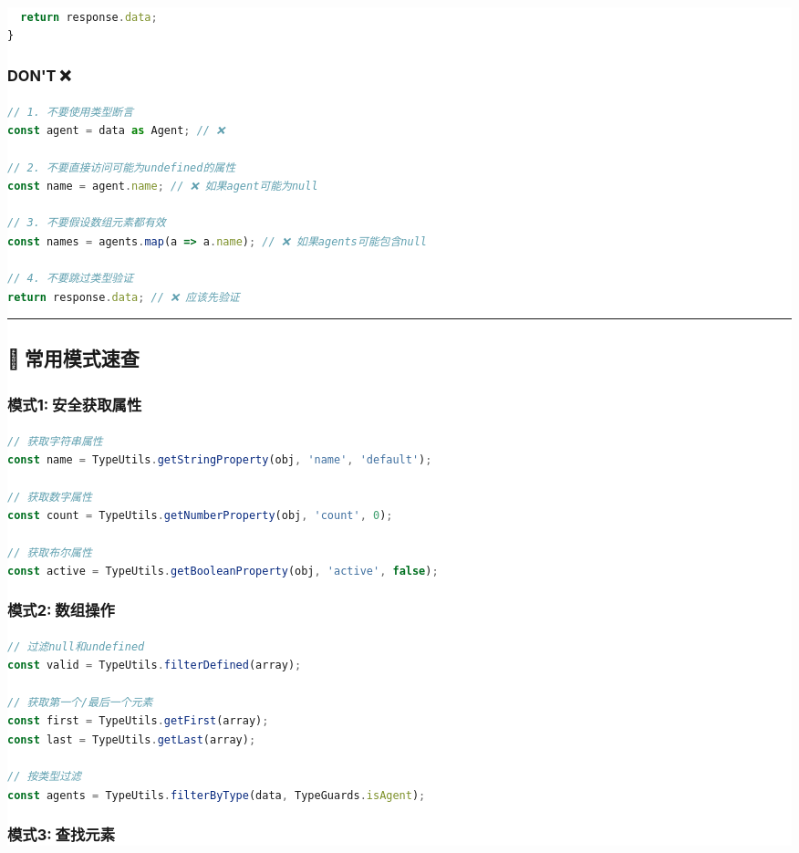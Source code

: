 ```typescript
  return response.data;
}
```

### DON'T ❌

```typescript
// 1. 不要使用类型断言
const agent = data as Agent; // ❌

// 2. 不要直接访问可能为undefined的属性
const name = agent.name; // ❌ 如果agent可能为null

// 3. 不要假设数组元素都有效
const names = agents.map(a => a.name); // ❌ 如果agents可能包含null

// 4. 不要跳过类型验证
return response.data; // ❌ 应该先验证
```

---

## 🎯 常用模式速查

### 模式1: 安全获取属性

```typescript
// 获取字符串属性
const name = TypeUtils.getStringProperty(obj, 'name', 'default');

// 获取数字属性
const count = TypeUtils.getNumberProperty(obj, 'count', 0);

// 获取布尔属性
const active = TypeUtils.getBooleanProperty(obj, 'active', false);
```

### 模式2: 数组操作

```typescript
// 过滤null和undefined
const valid = TypeUtils.filterDefined(array);

// 获取第一个/最后一个元素
const first = TypeUtils.getFirst(array);
const last = TypeUtils.getLast(array);

// 按类型过滤
const agents = TypeUtils.filterByType(data, TypeGuards.isAgent);
```

### 模式3: 查找元素
